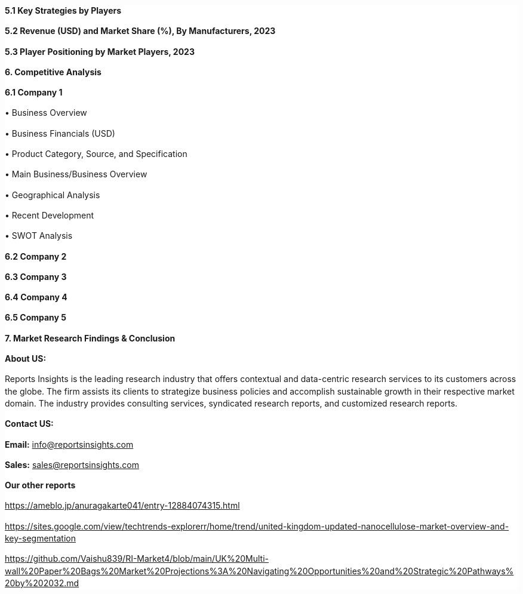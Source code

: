 <strong>5.1 Key Strategies by Players</strong>

<strong>5.2 Revenue (USD) and Market Share (%), By Manufacturers, 2023</strong>

<strong>5.3 Player Positioning by Market Players, 2023</strong>

<strong>6. Competitive Analysis</strong>

<strong>6.1 Company 1</strong>

• Business Overview

• Business Financials (USD)

• Product Category, Source, and Specification

• Main Business/Business Overview

• Geographical Analysis

• Recent Development

• SWOT Analysis

<strong>6.2 Company 2</strong>

<strong>6.3 Company 3</strong>

<strong>6.4 Company 4</strong>

<strong>6.5 Company 5</strong>

<strong>7. Market Research Findings &amp; Conclusion</strong>

<strong>About US:</strong>

Reports Insights is the leading research industry that offers contextual and data-centric research services to its customers across the globe. The firm assists its clients to strategize business policies and accomplish sustainable growth in their respective market domain. The industry provides consulting services, syndicated research reports, and customized research reports.

<strong>Contact US:</strong>

<p class=""""><b>Email:</b> <a href=mailto:info@reportsinsights.com>info@reportsinsights.com</a></p>
<p class=""""><b>Sales:</b> <a href=mailto:sales@reportsinsights.com>sales@reportsinsights.com</a></p>

<strong>Our other reports</strong>

<a href=https://ameblo.jp/anuragakarte041/entry-12884074315.html>https://ameblo.jp/anuragakarte041/entry-12884074315.html</a>

<a href=https://sites.google.com/view/techtrends-explorerr/home/trend/united-kingdom-updated-nanocellulose-market-overview-and-key-segmentation>https://sites.google.com/view/techtrends-explorerr/home/trend/united-kingdom-updated-nanocellulose-market-overview-and-key-segmentation</a>

<a href=https://github.com/Vaishu839/RI-Market4/blob/main/UK%20Multi-wall%20Paper%20Bags%20Market%20Projections%3A%20Navigating%20Opportunities%20and%20Strategic%20Pathways%20by%202032.md>https://github.com/Vaishu839/RI-Market4/blob/main/UK%20Multi-wall%20Paper%20Bags%20Market%20Projections%3A%20Navigating%20Opportunities%20and%20Strategic%20Pathways%20by%202032.md</a>
